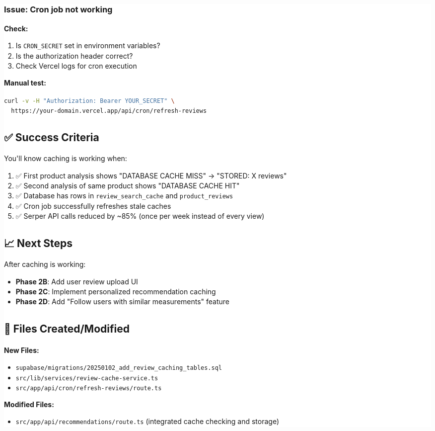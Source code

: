 ### Issue: Cron job not working

**Check:**
1. Is `CRON_SECRET` set in environment variables?
2. Is the authorization header correct?
3. Check Vercel logs for cron execution

**Manual test:**
```bash
curl -v -H "Authorization: Bearer YOUR_SECRET" \
  https://your-domain.vercel.app/api/cron/refresh-reviews
```

## ✅ Success Criteria

You'll know caching is working when:

1. ✅ First product analysis shows "DATABASE CACHE MISS" → "STORED: X reviews"
2. ✅ Second analysis of same product shows "DATABASE CACHE HIT"
3. ✅ Database has rows in `review_search_cache` and `product_reviews`
4. ✅ Cron job successfully refreshes stale caches
5. ✅ Serper API calls reduced by ~85% (once per week instead of every view)

## 📈 Next Steps

After caching is working:
- **Phase 2B**: Add user review upload UI
- **Phase 2C**: Implement personalized recommendation caching
- **Phase 2D**: Add "Follow users with similar measurements" feature

## 📝 Files Created/Modified

**New Files:**
- `supabase/migrations/20250102_add_review_caching_tables.sql`
- `src/lib/services/review-cache-service.ts`
- `src/app/api/cron/refresh-reviews/route.ts`

**Modified Files:**
- `src/app/api/recommendations/route.ts` (integrated cache checking and storage)
